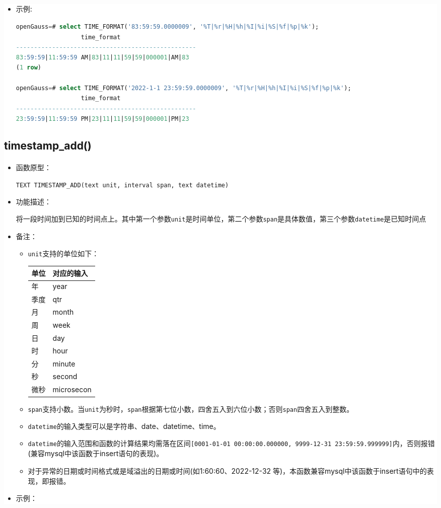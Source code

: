 - 示例: 
  ```sql
  openGauss=# select TIME_FORMAT('83:59:59.0000009', '%T|%r|%H|%h|%I|%i|%S|%f|%p|%k');
                    time_format                    
  --------------------------------------------------
  83:59:59|11:59:59 AM|83|11|11|59|59|000001|AM|83
  (1 row)
  
  openGauss=# select TIME_FORMAT('2022-1-1 23:59:59.0000009', '%T|%r|%H|%h|%I|%i|%S|%f|%p|%k');
                    time_format                    
  --------------------------------------------------
  23:59:59|11:59:59 PM|23|11|11|59|59|000001|PM|23
  ```
## timestamp_add()

* 函数原型：

  `TEXT TIMESTAMP_ADD(text unit, interval span, text datetime)`

* 功能描述：

  将一段时间加到已知的时间点上。其中第一个参数`unit`是时间单位，第二个参数`span`是具体数值，第三个参数`datetime`是已知时间点

* 备注：

  * `unit`支持的单位如下：

    | 单位 | 对应的输入 |
    | ---- | ---------- |
    | 年   | year       |
    | 季度 | qtr        |
    | 月   | month      |
    | 周   | week       |
    | 日   | day        |
    | 时   | hour       |
    | 分   | minute     |
    | 秒   | second     |
    | 微秒 | microsecon |

  * `span`支持小数。当`unit`为秒时，`span`根据第七位小数，四舍五入到六位小数；否则`span`四舍五入到整数。

  * `datetime`的输入类型可以是字符串、date、datetime、time。

  * `datetime`的输入范围和函数的计算结果均需落在区间`[0001-01-01 00:00:00.000000, 9999-12-31 23:59:59.999999]`内，否则报错(兼容mysql中该函数于insert语句的表现)。

  * 对于异常的日期或时间格式或是域溢出的日期或时间(如1:60:60、2022-12-32 等)，本函数兼容mysql中该函数于insert语句中的表现，即报错。

* 示例：
